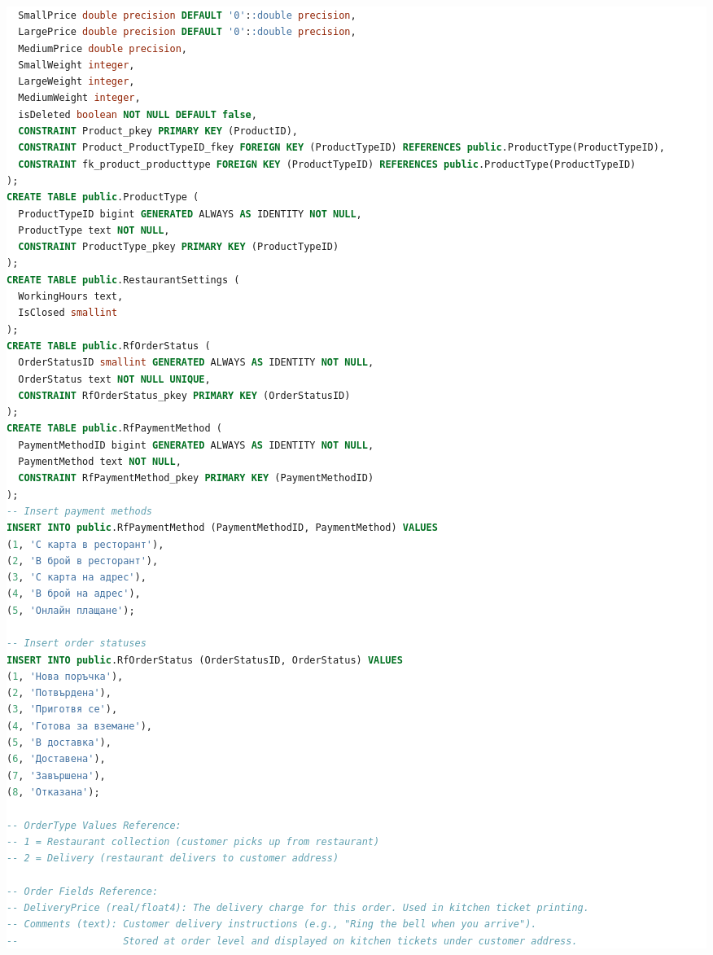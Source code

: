 ```sql
  SmallPrice double precision DEFAULT '0'::double precision,
  LargePrice double precision DEFAULT '0'::double precision,
  MediumPrice double precision,
  SmallWeight integer,
  LargeWeight integer,
  MediumWeight integer,
  isDeleted boolean NOT NULL DEFAULT false,
  CONSTRAINT Product_pkey PRIMARY KEY (ProductID),
  CONSTRAINT Product_ProductTypeID_fkey FOREIGN KEY (ProductTypeID) REFERENCES public.ProductType(ProductTypeID),
  CONSTRAINT fk_product_producttype FOREIGN KEY (ProductTypeID) REFERENCES public.ProductType(ProductTypeID)
);
CREATE TABLE public.ProductType (
  ProductTypeID bigint GENERATED ALWAYS AS IDENTITY NOT NULL,
  ProductType text NOT NULL,
  CONSTRAINT ProductType_pkey PRIMARY KEY (ProductTypeID)
);
CREATE TABLE public.RestaurantSettings (
  WorkingHours text,
  IsClosed smallint
);
CREATE TABLE public.RfOrderStatus (
  OrderStatusID smallint GENERATED ALWAYS AS IDENTITY NOT NULL,
  OrderStatus text NOT NULL UNIQUE,
  CONSTRAINT RfOrderStatus_pkey PRIMARY KEY (OrderStatusID)
);
CREATE TABLE public.RfPaymentMethod (
  PaymentMethodID bigint GENERATED ALWAYS AS IDENTITY NOT NULL,
  PaymentMethod text NOT NULL,
  CONSTRAINT RfPaymentMethod_pkey PRIMARY KEY (PaymentMethodID)
);
-- Insert payment methods
INSERT INTO public.RfPaymentMethod (PaymentMethodID, PaymentMethod) VALUES 
(1, 'С карта в ресторант'),
(2, 'В брой в ресторант'),
(3, 'С карта на адрес'),
(4, 'В брой на адрес'),
(5, 'Онлайн плащане');

-- Insert order statuses
INSERT INTO public.RfOrderStatus (OrderStatusID, OrderStatus) VALUES 
(1, 'Нова поръчка'),
(2, 'Потвърдена'),
(3, 'Приготвя се'),
(4, 'Готова за вземане'),
(5, 'В доставка'),
(6, 'Доставена'),
(7, 'Завършена'),
(8, 'Отказана');

-- OrderType Values Reference:
-- 1 = Restaurant collection (customer picks up from restaurant)
-- 2 = Delivery (restaurant delivers to customer address)

-- Order Fields Reference:
-- DeliveryPrice (real/float4): The delivery charge for this order. Used in kitchen ticket printing.
-- Comments (text): Customer delivery instructions (e.g., "Ring the bell when you arrive").
--                  Stored at order level and displayed on kitchen tickets under customer address.
```
